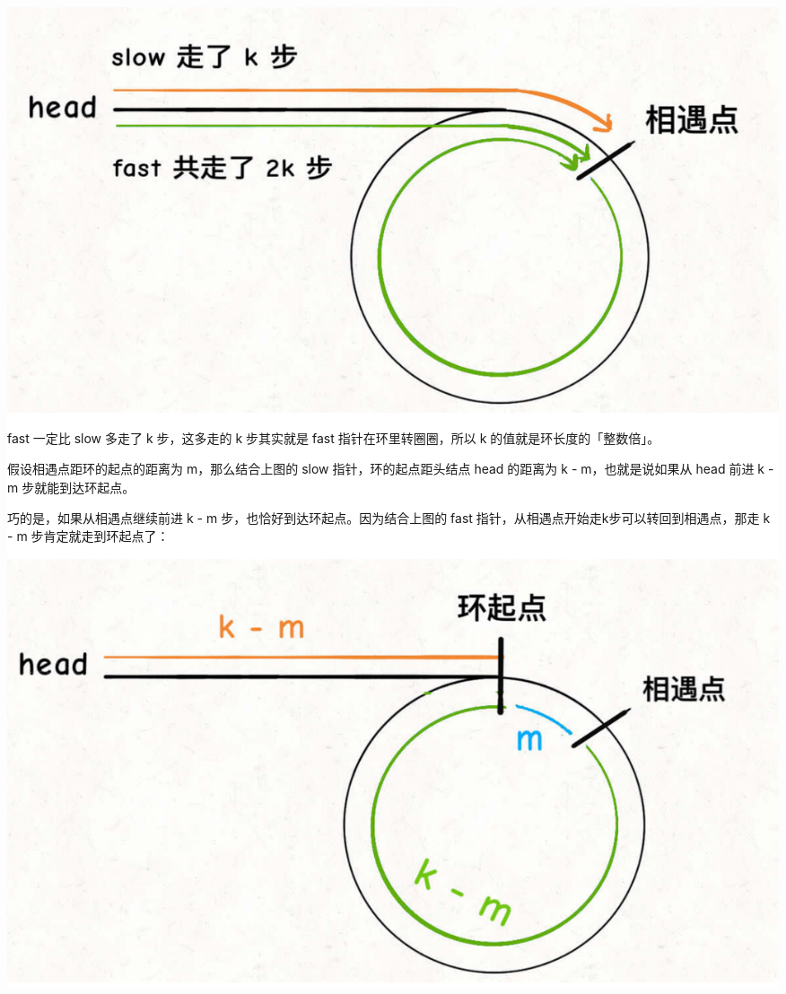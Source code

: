 ![](img/环交点1.png)

fast ⼀定⽐ slow 多⾛了 k 步，这多⾛的 k 步其实就是 fast 指针在环⾥转圈圈，所以 k 的值就是环⻓度的「整数倍」。 

假设相遇点距环的起点的距离为 m，那么结合上图的 slow 指针，环的起点距头结点 head 的距离为 k - m，也就是说如果从 head 前进 k - m 步就能到达环起点。 

巧的是，如果从相遇点继续前进 k - m 步，也恰好到达环起点。因为结合上图的 fast 指针，从相遇点开始⾛k步可以转回到相遇点，那⾛ k - m 步肯定就⾛到环起点了：

![](img/环交点2.png)
